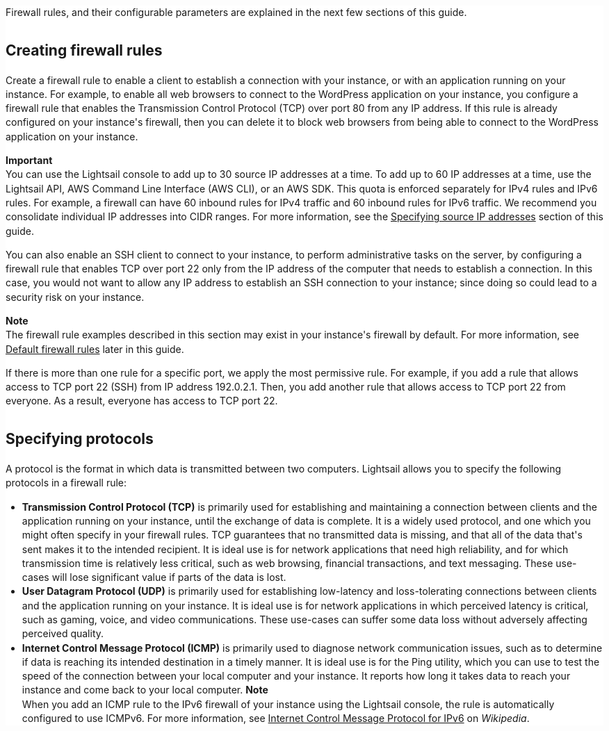 Firewall rules, and their configurable parameters are explained in the next few sections of this guide\.

## Creating firewall rules<a name="creating-firewall-rules"></a>

Create a firewall rule to enable a client to establish a connection with your instance, or with an application running on your instance\. For example, to enable all web browsers to connect to the WordPress application on your instance, you configure a firewall rule that enables the Transmission Control Protocol \(TCP\) over port 80 from any IP address\. If this rule is already configured on your instance's firewall, then you can delete it to block web browsers from being able to connect to the WordPress application on your instance\.

**Important**  
You can use the Lightsail console to add up to 30 source IP addresses at a time\. To add up to 60 IP addresses at a time, use the Lightsail API, AWS Command Line Interface \(AWS CLI\), or an AWS SDK\. This quota is enforced separately for IPv4 rules and IPv6 rules\. For example, a firewall can have 60 inbound rules for IPv4 traffic and 60 inbound rules for IPv6 traffic\. We recommend you consolidate individual IP addresses into CIDR ranges\. For more information, see the [Specifying source IP addresses](#specifying-source-ip-addresses) section of this guide\.

You can also enable an SSH client to connect to your instance, to perform administrative tasks on the server, by configuring a firewall rule that enables TCP over port 22 only from the IP address of the computer that needs to establish a connection\. In this case, you would not want to allow any IP address to establish an SSH connection to your instance; since doing so could lead to a security risk on your instance\.

**Note**  
The firewall rule examples described in this section may exist in your instance's firewall by default\. For more information, see [Default firewall rules](#default-lightsail-firewall-rules) later in this guide\.

If there is more than one rule for a specific port, we apply the most permissive rule\. For example, if you add a rule that allows access to TCP port 22 \(SSH\) from IP address 192\.0\.2\.1\. Then, you add another rule that allows access to TCP port 22 from everyone\. As a result, everyone has access to TCP port 22\.

## Specifying protocols<a name="specifying-protocols"></a>

A protocol is the format in which data is transmitted between two computers\. Lightsail allows you to specify the following protocols in a firewall rule:
+ **Transmission Control Protocol \(TCP\)** is primarily used for establishing and maintaining a connection between clients and the application running on your instance, until the exchange of data is complete\. It is a widely used protocol, and one which you might often specify in your firewall rules\. TCP guarantees that no transmitted data is missing, and that all of the data that's sent makes it to the intended recipient\. It is ideal use is for network applications that need high reliability, and for which transmission time is relatively less critical, such as web browsing, financial transactions, and text messaging\. These use\-cases will lose significant value if parts of the data is lost\.
+ **User Datagram Protocol \(UDP\)** is primarily used for establishing low\-latency and loss\-tolerating connections between clients and the application running on your instance\. It is ideal use is for network applications in which perceived latency is critical, such as gaming, voice, and video communications\. These use\-cases can suffer some data loss without adversely affecting perceived quality\.
+ **Internet Control Message Protocol \(ICMP\)** is primarily used to diagnose network communication issues, such as to determine if data is reaching its intended destination in a timely manner\. It is ideal use is for the Ping utility, which you can use to test the speed of the connection between your local computer and your instance\. It reports how long it takes data to reach your instance and come back to your local computer\.
**Note**  
When you add an ICMP rule to the IPv6 firewall of your instance using the Lightsail console, the rule is automatically configured to use ICMPv6\. For more information, see [Internet Control Message Protocol for IPv6](https://en.wikipedia.org/wiki/Internet_Control_Message_Protocol_for_IPv6) on *Wikipedia*\.